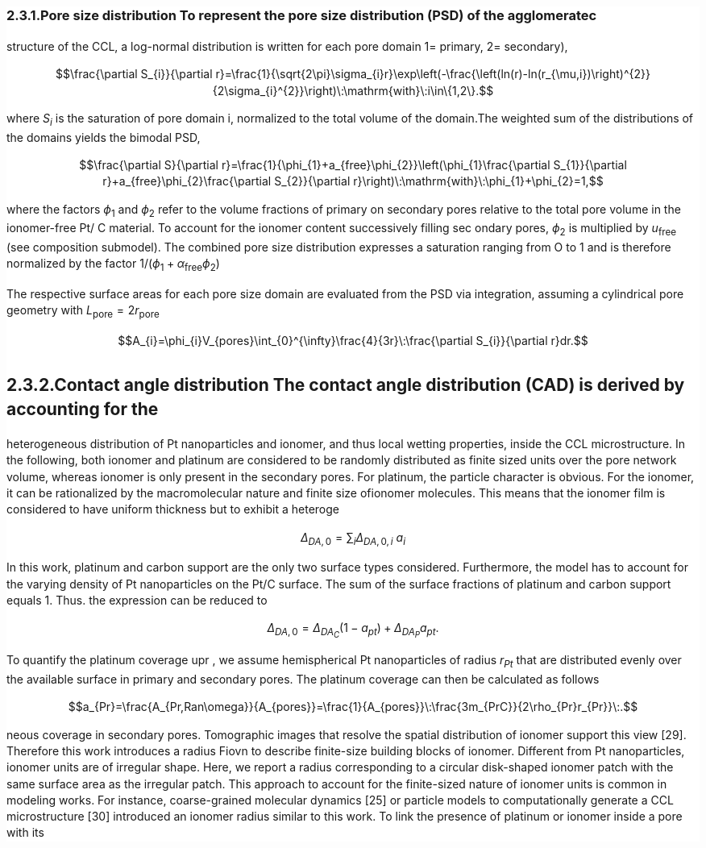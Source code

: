 ### 2.3.1.Pore size distribution To represent the pore size distribution (PSD) of the agglomeratec

structure of the CCL, a log-normal distribution is written for each pore domain 1= primary, 2= secondary),

$$\frac{\partial S_{i}}{\partial r}=\frac{1}{\sqrt{2\pi}\sigma_{i}r}\exp\left(-\frac{\left(ln(r)-ln(r_{\mu,i})\right)^{2}}{2\sigma_{i}^{2}}\right)\:\mathrm{with}\:i\in\{1,2\}.$$

where $S_{i}$ is the saturation of pore domain i, normalized to the total volume of the domain.The weighted sum of the distributions of the domains yields the bimodal PSD,

$$\frac{\partial S}{\partial r}=\frac{1}{\phi_{1}+a_{free}\phi_{2}}\left(\phi_{1}\frac{\partial S_{1}}{\partial r}+a_{free}\phi_{2}\frac{\partial S_{2}}{\partial r}\right)\:\mathrm{with}\:\phi_{1}+\phi_{2}=1,$$

where the factors $\phi_{1}$ and $\phi_{2}$ refer to the volume fractions of primary on secondary pores relative to the total pore volume in the ionomer-free Pt/ C material. To account for the ionomer content successively filling sec ondary pores, $\phi_{2}$ is multiplied by $u_{\mathrm{free}}$ (see composition submodel). The combined pore size distribution expresses a saturation ranging from O to 1 and is therefore normalized by the factor $1/(\phi_{1}+\alpha_{\mathrm{free}}\phi_{2})$

The respective surface areas for each pore size domain are evaluated from the PSD via integration, assuming a cylindrical pore geometry with $L_{\mathrm{pore}}=2r_{\mathrm{pore}}$

$$A_{i}=\phi_{i}V_{pores}\int_{0}^{\infty}\frac{4}{3r}\:\frac{\partial S_{i}}{\partial r}dr.$$

## 2.3.2.Contact angle distribution The contact angle distribution (CAD) is derived by accounting for the

heterogeneous distribution of Pt nanoparticles and ionomer, and thus local wetting properties, inside the CCL microstructure. In the following, both ionomer and platinum are considered to be randomly distributed as finite sized units over the pore network volume, whereas ionomer is only present in the secondary pores. For platinum, the particle character is obvious. For the ionomer, it can be rationalized by the macromolecular nature and finite size ofionomer molecules. This means that the ionomer film is considered to have uniform thickness but to exhibit a heteroge

$$\Delta_{DA,0}=\sum_{i}\Delta_{DA,0,i}\:a_{i}$$

In this work, platinum and carbon support are the only two surface types considered. Furthermore, the model has to account for the varying density of Pt nanoparticles on the Pt/C surface. The sum of the surface fractions of platinum and carbon support equals 1. Thus. the expression can be reduced to

$$\Delta_{DA,0}=\Delta_{DA_{C}}\left(1-a_{pt}\right)+\Delta_{DA_{P}}a_{pt}.$$

To quantify the platinum coverage upr , we assume hemispherical Pt nanoparticles of radius $r_{Pt}$ that are distributed evenly over the available surface in primary and secondary pores. The platinum coverage can then be calculated as follows

$$a_{Pr}=\frac{A_{Pr,Ran\omega}}{A_{pores}}=\frac{1}{A_{pores}}\:\frac{3m_{PrC}}{2\rho_{Pr}r_{Pr}}\:.$$

neous coverage in secondary pores. Tomographic images that resolve the spatial distribution of ionomer support this view [29]. Therefore this work introduces a radius Fiovn to describe finite-size building blocks of ionomer. Different from Pt nanoparticles, ionomer units are of irregular shape. Here, we report a radius corresponding to a circular disk-shaped ionomer patch with the same surface area as the irregular patch. This approach to account for the finite-sized nature of ionomer units is common in modeling works. For instance, coarse-grained molecular dynamics [25] or particle models to computationally generate a CCL microstructure [30] introduced an ionomer radius similar to this work. To link the presence of platinum or ionomer inside a pore with its
